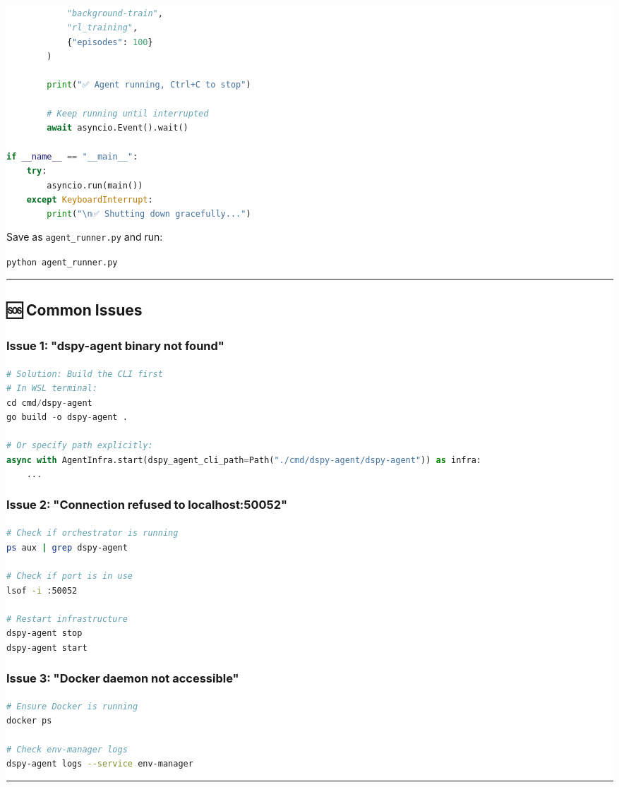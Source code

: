 ```python
            "background-train",
            "rl_training",
            {"episodes": 100}
        )
        
        print("✅ Agent running, Ctrl+C to stop")
        
        # Keep running until interrupted
        await asyncio.Event().wait()

if __name__ == "__main__":
    try:
        asyncio.run(main())
    except KeyboardInterrupt:
        print("\n✅ Shutting down gracefully...")
```

Save as `agent_runner.py` and run:
```bash
python agent_runner.py
```

---

## 🆘 Common Issues

### Issue 1: "dspy-agent binary not found"
```python
# Solution: Build the CLI first
# In WSL terminal:
cd cmd/dspy-agent
go build -o dspy-agent .

# Or specify path explicitly:
async with AgentInfra.start(dspy_agent_cli_path=Path("./cmd/dspy-agent/dspy-agent")) as infra:
    ...
```

### Issue 2: "Connection refused to localhost:50052"
```bash
# Check if orchestrator is running
ps aux | grep dspy-agent

# Check if port is in use
lsof -i :50052

# Restart infrastructure
dspy-agent stop
dspy-agent start
```

### Issue 3: "Docker daemon not accessible"
```bash
# Ensure Docker is running
docker ps

# Check env-manager logs
dspy-agent logs --service env-manager
```

---